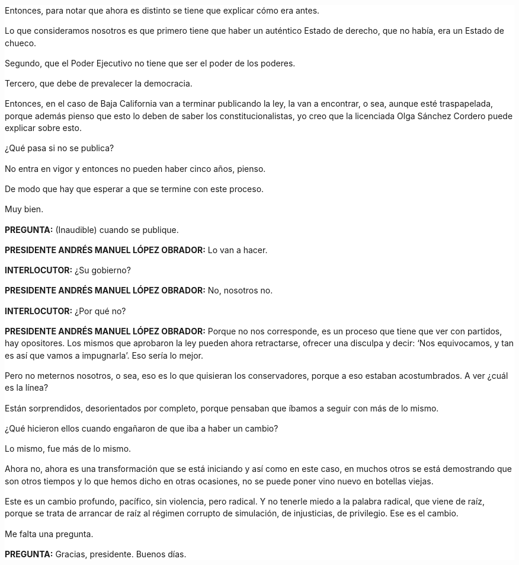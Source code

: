 Entonces, para notar que ahora es distinto se tiene que explicar cómo era
antes.

Lo que consideramos nosotros es que primero tiene que haber un auténtico
Estado de derecho, que no había, era un Estado de chueco.

Segundo, que el Poder Ejecutivo no tiene que ser el poder de los poderes.

Tercero, que debe de prevalecer la democracia.

Entonces, en el caso de Baja California van a terminar publicando la ley, la
van a encontrar, o sea, aunque esté traspapelada, porque además pienso que
esto lo deben de saber los constitucionalistas, yo creo que la licenciada Olga
Sánchez Cordero puede explicar sobre esto.

¿Qué pasa si no se publica?

No entra en vigor y entonces no pueden haber cinco años, pienso.

De modo que hay que esperar a que se termine con este proceso.

Muy bien.

**PREGUNTA:** (Inaudible) cuando se publique.

**PRESIDENTE ANDRÉS MANUEL LÓPEZ OBRADOR:** Lo van a hacer.

**INTERLOCUTOR:** ¿Su gobierno?

**PRESIDENTE ANDRÉS MANUEL LÓPEZ OBRADOR:** No, nosotros no.

**INTERLOCUTOR:** ¿Por qué no?

**PRESIDENTE ANDRÉS MANUEL LÓPEZ OBRADOR:** Porque no nos corresponde, es un
proceso que tiene que ver con partidos, hay opositores. Los mismos que
aprobaron la ley pueden ahora retractarse, ofrecer una disculpa y decir: ‘Nos
equivocamos, y tan es así que vamos a impugnarla’. Eso sería lo mejor.

Pero no meternos nosotros, o sea, eso es lo que quisieran los conservadores,
porque a eso estaban acostumbrados. A ver ¿cuál es la línea?

Están sorprendidos, desorientados por completo, porque pensaban que íbamos a
seguir con más de lo mismo.

¿Qué hicieron ellos cuando engañaron de que iba a haber un cambio?

Lo mismo, fue más de lo mismo.

Ahora no, ahora es una transformación que se está iniciando y así como en este
caso, en muchos otros se está demostrando que son otros tiempos y lo que hemos
dicho en otras ocasiones, no se puede poner vino nuevo en botellas viejas.

Este es un cambio profundo, pacífico, sin violencia, pero radical. Y no
tenerle miedo a la palabra radical, que viene de raíz, porque se trata de
arrancar de raíz al régimen corrupto de simulación, de injusticias, de
privilegio. Ese es el cambio.

Me falta una pregunta.

**PREGUNTA:** Gracias, presidente. Buenos días.

